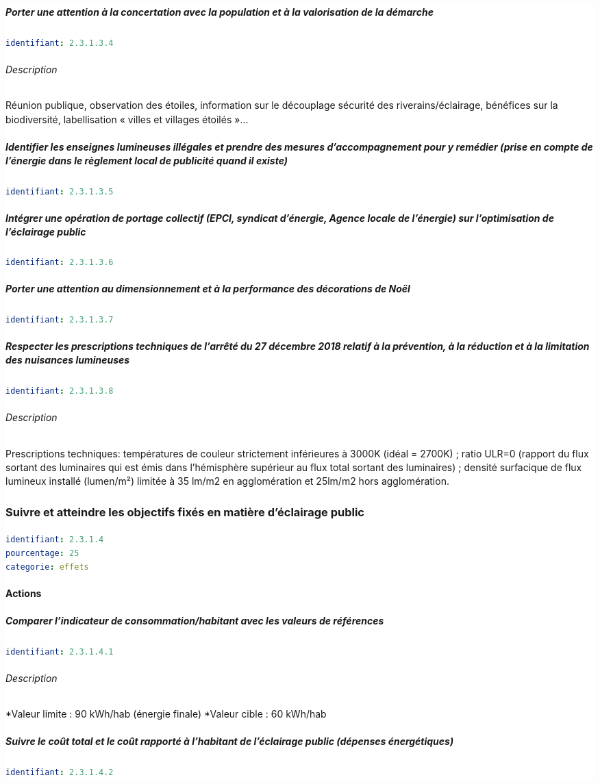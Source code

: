 ##### Porter une attention à la concertation avec la population et à la valorisation de la démarche 
```yaml
identifiant: 2.3.1.3.4
```
###### Description 
Réunion publique, observation des étoiles, information sur le découplage sécurité des riverains/éclairage, bénéfices sur la biodiversité, labellisation « villes et villages étoilés »...

##### Identifier les enseignes lumineuses illégales et prendre des mesures d’accompagnement pour y remédier (prise en compte de l’énergie dans le règlement local de publicité quand il existe)
```yaml
identifiant: 2.3.1.3.5
```

##### Intégrer une opération de portage collectif (EPCI, syndicat d’énergie, Agence locale de l’énergie) sur l’optimisation de l’éclairage public
```yaml
identifiant: 2.3.1.3.6
```

##### Porter une attention au dimensionnement et à la performance des décorations de Noël
```yaml
identifiant: 2.3.1.3.7
```

##### Respecter les prescriptions techniques de l’arrêté du 27 décembre 2018 relatif à la prévention, à la réduction et à la limitation des nuisances lumineuses 
```yaml
identifiant: 2.3.1.3.8
```
###### Description
Prescriptions techniques: températures de couleur strictement inférieures à 3000K (idéal = 2700K) ; ratio ULR=0 (rapport du flux sortant des luminaires qui est émis dans l’hémisphère supérieur au flux total sortant des luminaires) ; densité surfacique de flux lumineux installé (lumen/m²) limitée à 35 lm/m2 en agglomération et 25lm/m2 hors agglomération.

### Suivre et atteindre les objectifs fixés en matière d’éclairage public
```yaml
identifiant: 2.3.1.4
pourcentage: 25
categorie: effets
```

#### Actions
##### Comparer l’indicateur de consommation/habitant avec les valeurs de références
```yaml
identifiant: 2.3.1.4.1
```
###### Description
*Valeur limite : 90 kWh/hab (énergie finale)
*Valeur cible : 60 kWh/hab

##### Suivre le coût total et le coût rapporté à l’habitant de l’éclairage public (dépenses énergétiques)
```yaml
identifiant: 2.3.1.4.2
```
